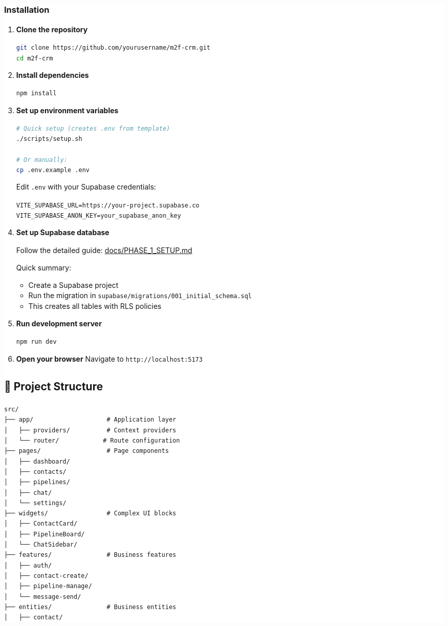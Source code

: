 ### Installation

1. **Clone the repository**
   ```bash
   git clone https://github.com/yourusername/m2f-crm.git
   cd m2f-crm
   ```

2. **Install dependencies**
   ```bash
   npm install
   ```

3. **Set up environment variables**
   ```bash
   # Quick setup (creates .env from template)
   ./scripts/setup.sh
   
   # Or manually:
   cp .env.example .env
   ```
   
   Edit `.env` with your Supabase credentials:
   ```env
   VITE_SUPABASE_URL=https://your-project.supabase.co
   VITE_SUPABASE_ANON_KEY=your_supabase_anon_key
   ```

4. **Set up Supabase database**
   
   Follow the detailed guide: [docs/PHASE_1_SETUP.md](docs/PHASE_1_SETUP.md)
   
   Quick summary:
   - Create a Supabase project
   - Run the migration in `supabase/migrations/001_initial_schema.sql`
   - This creates all tables with RLS policies

5. **Run development server**
   ```bash
   npm run dev
   ```

6. **Open your browser**
   Navigate to `http://localhost:5173`

## 📁 Project Structure

```
src/
├── app/                    # Application layer
│   ├── providers/          # Context providers
│   └── router/            # Route configuration
├── pages/                  # Page components
│   ├── dashboard/
│   ├── contacts/
│   ├── pipelines/
│   ├── chat/
│   └── settings/
├── widgets/                # Complex UI blocks
│   ├── ContactCard/
│   ├── PipelineBoard/
│   └── ChatSidebar/
├── features/               # Business features
│   ├── auth/
│   ├── contact-create/
│   ├── pipeline-manage/
│   └── message-send/
├── entities/               # Business entities
│   ├── contact/
```
